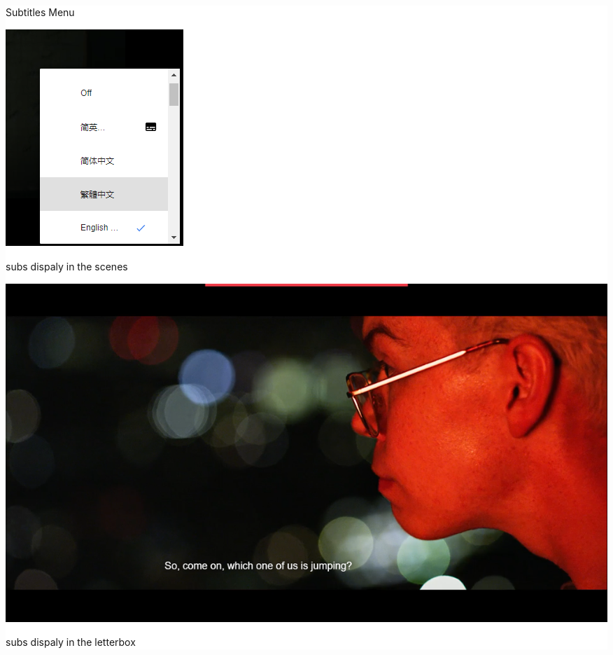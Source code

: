 Subtitles Menu

![sub_menu](screenshot/sub_menu.en.png)

subs dispaly in the scenes

![sub_in_screen](screenshot/sub_in_screen.en.png)

subs dispaly in the letterbox
